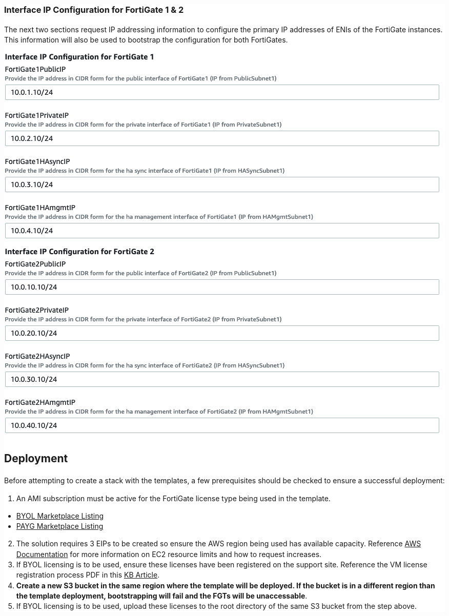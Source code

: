 
### Interface IP Configuration for FortiGate 1 & 2
The next two sections request IP addressing information to configure the primary IP addresses of ENIs of the FortiGate instances.  This information will also be used to bootstrap the configuration for both FortiGates.

![Example Diagram](./content/params4.png)


## Deployment
Before attempting to create a stack with the templates, a few prerequisites should be checked to ensure a successful deployment:
1.	An AMI subscription must be active for the FortiGate license type being used in the template.
  * [BYOL Marketplace Listing](https://aws.amazon.com/marketplace/pp/B00ISG1GUG)
  * [PAYG Marketplace Listing](https://aws.amazon.com/marketplace/pp/B00PCZSWDA)
2.	The solution requires 3 EIPs to be created so ensure the AWS region being used has available capacity.  Reference [AWS Documentation](https://docs.aws.amazon.com/AWSEC2/latest/UserGuide/ec2-resource-limits.html) for more information on EC2 resource limits and how to request increases.
3.	If BYOL licensing is to be used, ensure these licenses have been registered on the support site.  Reference the VM license registration process PDF in this [KB Article](http://kb.fortinet.com/kb/microsites/search.do?cmd=displayKC&docType=kc&externalId=FD32312).
4.   **Create a new S3 bucket in the same region where the template will be deployed.  If the bucket is in a different region than the template deployment, bootstrapping will fail and the FGTs will be unaccessable**.
5.  If BYOL licensing is to be used, upload these licenses to the root directory of the same S3 bucket from the step above.